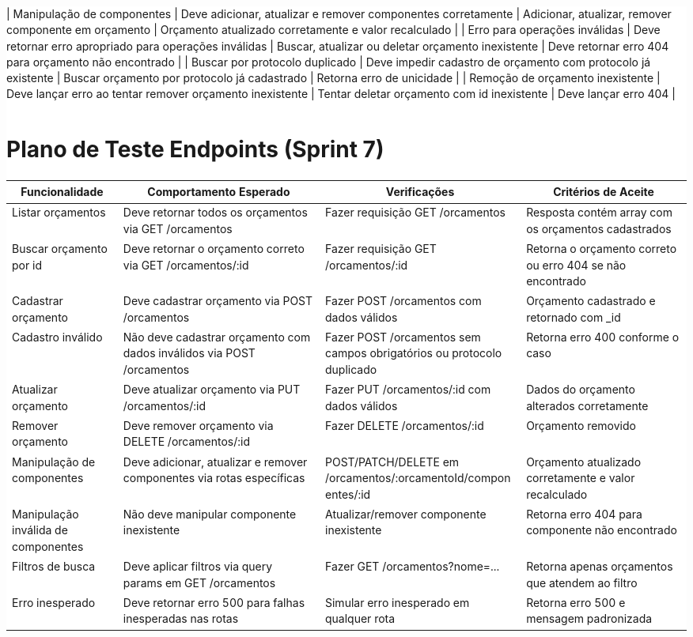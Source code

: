 | Manipulação de componentes            | Deve adicionar, atualizar e remover componentes corretamente                          | Adicionar, atualizar, remover componente em orçamento               | Orçamento atualizado corretamente e valor recalculado                                                |
| Erro para operações inválidas         | Deve retornar erro apropriado para operações inválidas                                | Buscar, atualizar ou deletar orçamento inexistente                  | Deve retornar erro 404 para orçamento não encontrado                                                |
| Buscar por protocolo duplicado        | Deve impedir cadastro de orçamento com protocolo já existente                         | Buscar orçamento por protocolo já cadastrado                       | Retorna erro de unicidade                                                                           |
| Remoção de orçamento inexistente      | Deve lançar erro ao tentar remover orçamento inexistente                              | Tentar deletar orçamento com id inexistente                         | Deve lançar erro 404                                                                                |

# Plano de Teste Endpoints (Sprint 7)

| Funcionalidade                        | Comportamento Esperado                                                                 | Verificações                                                        | Critérios de Aceite                                                                                 |
|---------------------------------------|--------------------------------------------------------------------------------------|---------------------------------------------------------------------|-----------------------------------------------------------------------------------------------------|
| Listar orçamentos                     | Deve retornar todos os orçamentos via GET /orcamentos                                 | Fazer requisição GET /orcamentos                                   | Resposta contém array com os orçamentos cadastrados                                                |
| Buscar orçamento por id               | Deve retornar o orçamento correto via GET /orcamentos/:id                             | Fazer requisição GET /orcamentos/:id                               | Retorna o orçamento correto ou erro 404 se não encontrado                                         |
| Cadastrar orçamento                   | Deve cadastrar orçamento via POST /orcamentos                                        | Fazer POST /orcamentos com dados válidos                           | Orçamento cadastrado e retornado com _id                                                           |
| Cadastro inválido                     | Não deve cadastrar orçamento com dados inválidos via POST /orcamentos                | Fazer POST /orcamentos sem campos obrigatórios ou protocolo duplicado| Retorna erro 400 conforme o caso                                                                   |
| Atualizar orçamento                   | Deve atualizar orçamento via PUT /orcamentos/:id                                     | Fazer PUT /orcamentos/:id com dados válidos                        | Dados do orçamento alterados corretamente                                                          |
| Remover orçamento                     | Deve remover orçamento via DELETE /orcamentos/:id                                    | Fazer DELETE /orcamentos/:id                                       | Orçamento removido                                                                                 |
| Manipulação de componentes            | Deve adicionar, atualizar e remover componentes via rotas específicas                | POST/PATCH/DELETE em /orcamentos/:orcamentoId/componentes/:id      | Orçamento atualizado corretamente e valor recalculado                                              |
| Manipulação inválida de componentes   | Não deve manipular componente inexistente                                            | Atualizar/remover componente inexistente                            | Retorna erro 404 para componente não encontrado                                                    |
| Filtros de busca                      | Deve aplicar filtros via query params em GET /orcamentos                             | Fazer GET /orcamentos?nome=...                                    | Retorna apenas orçamentos que atendem ao filtro                                                    |
| Erro inesperado                       | Deve retornar erro 500 para falhas inesperadas nas rotas                             | Simular erro inesperado em qualquer rota                          | Retorna erro 500 e mensagem padronizada                                                            |
